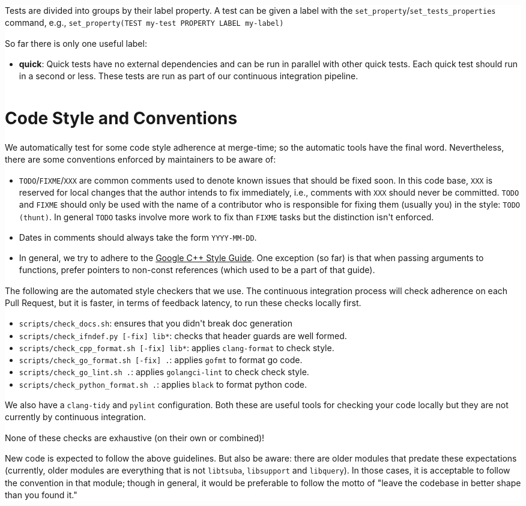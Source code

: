 Tests are divided into groups by their label property. A test can be given a
label with the `set_property`/`set_tests_properties` command, e.g.,
`set_property(TEST my-test PROPERTY LABEL my-label)`

So far there is only one useful label:

- **quick**: Quick tests have no external dependencies and can be run in parallel
  with other quick tests. Each quick test should run in a second or less. These
  tests are run as part of our continuous integration pipeline.

# Code Style and Conventions

We automatically test for some code style adherence at merge-time; so the
automatic tools have the final word. Nevertheless, there are some conventions
enforced by maintainers to be aware of:

 * `TODO`/`FIXME`/`XXX` are common comments used to denote known issues that
   should be fixed soon. In this code base, `XXX` is reserved for local changes
   that the author intends to fix immediately, i.e., comments with `XXX` should
   never be committed. `TODO` and `FIXME` should only be used with the name
   of a contributor who is responsible for fixing them (usually you)
   in the style: `TODO(thunt)`. In general `TODO` tasks involve more work to fix
   than `FIXME` tasks but the distinction isn't enforced.

 * Dates in comments should always take the form `YYYY-MM-DD`.

 * In general, we try to adhere to the [Google C++ Style
   Guide](https://google.github.io/styleguide/cppguide.html). One exception
   (so far) is that when passing arguments to functions, prefer pointers
   to non-const references (which used to be a part of that guide).

The following are the automated style checkers that we use. The continuous
integration process will check adherence on each Pull Request, but it is faster,
in terms of feedback latency, to run these checks locally first.
 * `scripts/check_docs.sh`: ensures that you didn't break doc generation
 * `scripts/check_ifndef.py [-fix] lib*`: checks that header guards are well
 formed.
 * `scripts/check_cpp_format.sh [-fix] lib*`: applies `clang-format` to check style.
 * `scripts/check_go_format.sh [-fix] .`: applies `gofmt` to format go code.
 * `scripts/check_go_lint.sh .`: applies `golangci-lint` to check check style.
 * `scripts/check_python_format.sh .`: applies `black` to format python code.

We also have a `clang-tidy` and `pylint` configuration. Both these are useful
tools for checking your code locally but they are not currently by continuous
integration.

None of these checks are exhaustive (on their own or combined)!

New code is expected to follow the above guidelines. But also be aware: there
are older modules that predate these expectations (currently, older modules are
everything that is not `libtsuba`, `libsupport` and `libquery`). In those cases,
it is acceptable to follow the convention in that module; though in general, it
would be preferable to follow the motto of "leave the codebase in better shape
than you found it."
